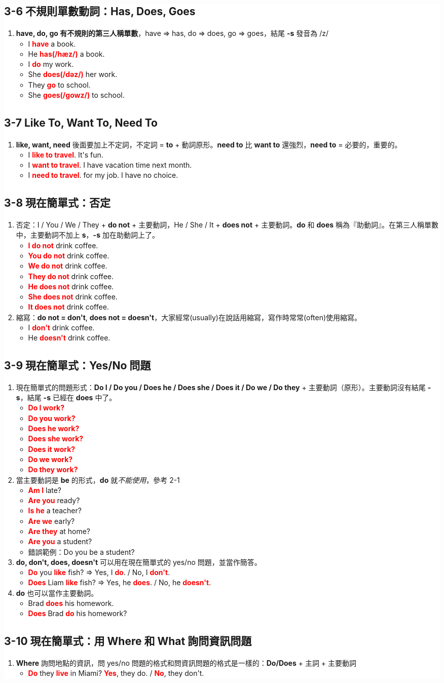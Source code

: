 ## 3-6 不規則單數動詞：Has, Does, Goes
1. **have, do, go 有不規則的第三人稱單數**，have => has, do => does, go => goes，結尾 **-s** 發音為 /z/
    - I <span style="color:red">**have**</span> a book.
    - He <span style="color:red">**has(/hæz/)**</span> a book.
    - I <span style="color:red">**do**</span> my work.
    - She <span style="color:red">**does(/dəz/)**</span> her work.
    - They <span style="color:red">**go**</span> to school.
    - She <span style="color:red">**goes(/gowz/)**</span> to school.
## 3-7 Like To, Want To, Need To
1. **like, want, need** 後面要加上不定詞，不定詞 = **to** + 動詞原形。**need to** 比 **want to** 還強烈，**need to** = 必要的，重要的。
    - I <span style="color:red">**like to travel**</span>. It's fun.
    - I <span style="color:red">**want to travel**</span>. I have vacation time next month.
    - I <span style="color:red">**need to travel**</span>. for my job. I have no choice.
## 3-8 現在簡單式：否定
1. 否定：I / You / We / They + **do not** + 主要動詞，He / She / It + **does not** + 主要動詞。**do** 和 **does** 稱為『助動詞』。在第三人稱單數中，主要動詞不加上 **s**，**-s** 加在助動詞上了。
    - <span style="color:red">**I do not**</span> drink coffee.
    - <span style="color:red">**You do not**</span> drink coffee.
    - <span style="color:red">**We do not**</span> drink coffee.
    - <span style="color:red">**They do not**</span> drink coffee.
    - <span style="color:red">**He does not**</span> drink coffee.
    - <span style="color:red">**She does not**</span> drink coffee.
    - <span style="color:red">**It does not**</span> drink coffee.
2. 縮寫：**do not = don't**, **does not = doesn't**，大家經常(usually)在說話用縮寫，寫作時常常(often)使用縮寫。
    - I <span style="color:red">**don't**</span> drink coffee.
    - He <span style="color:red">**doesn't**</span> drink coffee.
## 3-9 現在簡單式：Yes/No 問題
1. 現在簡單式的問題形式：**Do I / Do you / Does he / Does she / Does it / Do we / Do they** + 主要動詞（原形）。主要動詞沒有結尾 **-s**，結尾 **-s** 已經在 **does** 中了。
    - <span style="color:red">**Do I work?**</span>
    - <span style="color:red">**Do you work?**</span>
    - <span style="color:red">**Does he work?**</span>
    - <span style="color:red">**Does she work?**</span>
    - <span style="color:red">**Does it work?**</span>
    - <span style="color:red">**Do we work?**</span>
    - <span style="color:red">**Do they work?**</span>
2. 當主要動詞是 **be** 的形式，**do** 就*不能使用*，參考 2-1
    - <span style="color:red">**Am I**</span> late?
    - <span style="color:red">**Are you**</span> ready?
    - <span style="color:red">**Is he**</span> a teacher?
    - <span style="color:red">**Are we**</span> early?
    - <span style="color:red">**Are they**</span> at home?
    - <span style="color:red">**Are you**</span> a student?
    - 錯誤範例：Do you be a student?
3. **do, don't, does, doesn't** 可以用在現在簡單式的 yes/no 問題，並當作簡答。
    - <span style="color:red">**Do**</span> you <span style="color:red">**like**</span> fish? => Yes, I <span style="color:red">**do**</span>. / No, I <span style="color:red">**don't**</span>.
    - <span style="color:red">**Does**</span> Liam <span style="color:red">**like**</span> fish? => Yes, he <span style="color:red">**does**</span>. / No, he <span style="color:red">**doesn't**</span>.
4. **do** 也可以當作主要動詞。
    - Brad <span style="color:red">**does**</span> his homework.
    - <span style="color:red">**Does**</span> Brad <span style="color:red">**do**</span> his homework?
## 3-10 現在簡單式：用 Where 和 What 詢問資訊問題
1. **Where** 詢問地點的資訊，問 yes/no 問題的格式和問資訊問題的格式是一樣的：**Do/Does** + 主詞 + 主要動詞
    - <span style="color:red">**Do**</span> they <span style="color:red">**live**</span> in Miami? <span style="color:red">**Yes**</span>, they do. / <span style="color:red">**No**</span>, they don't.
